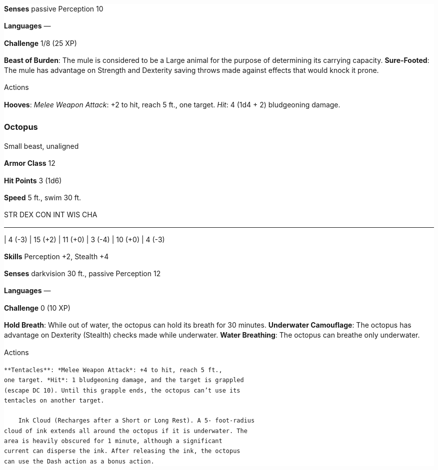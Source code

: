 **Senses** passive Perception 10

**Languages** —

**Challenge** 1/8 (25 XP)


**Beast of Burden**: The mule is considered to be a Large animal for
    the purpose of determining its carrying capacity.
**Sure-Footed**: The mule has advantage on Strength and Dexterity
    saving throws made against effects that would knock it prone.


Actions

**Hooves**: *Melee Weapon Attack*: +2 to hit, reach 5 ft.,
    one target. *Hit*: 4 (1d4 + 2) bludgeoning damage.

### Octopus

Small beast, unaligned

**Armor Class** 12

**Hit Points** 3 (1d6)

**Speed** 5 ft., swim 30 ft.

  STR      DEX       CON       INT      WIS       CHA
  -------- --------- --------- -------- --------- --------
  | 4 (-3)   | 15 (+2)   | 11 (+0)   | 3 (-4)   | 10 (+0)   | 4 (-3)

**Skills** Perception +2, Stealth +4

**Senses** darkvision 30 ft., passive Perception 12

**Languages** —

**Challenge** 0 (10 XP)


**Hold Breath**: While out of water, the octopus can hold its breath
    for 30 minutes.
**Underwater Camouflage**: The octopus has advantage on
    Dexterity (Stealth) checks made while underwater.
**Water Breathing**: The octopus can breathe only underwater.


Actions

    **Tentacles**: *Melee Weapon Attack*: +4 to hit, reach 5 ft.,
    one target. *Hit*: 1 bludgeoning damage, and the target is grappled
    (escape DC 10). Until this grapple ends, the octopus can’t use its
    tentacles on another target.

        Ink Cloud (Recharges after a Short or Long Rest). A 5- foot-radius
    cloud of ink extends all around the octopus if it is underwater. The
    area is heavily obscured for 1 minute, although a significant
    current can disperse the ink. After releasing the ink, the octopus
    can use the Dash action as a bonus action.
